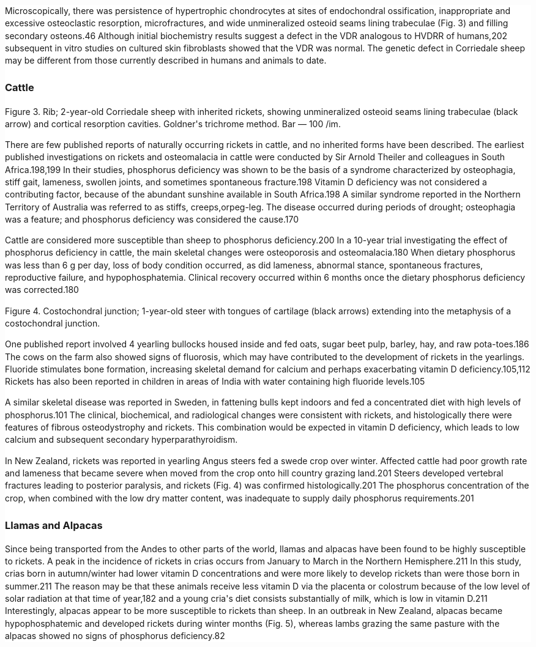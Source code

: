 Microscopically, there was persistence of hypertrophic chondrocytes at sites of endochondral ossification, inappropriate and excessive osteoclastic resorption, microfractures, and wide unmineralized osteoid seams lining trabeculae (Fig. 3) and filling secondary osteons.46 Although initial biochemistry results suggest a defect in the VDR analogous to HVDRR of humans,202 subsequent in vitro studies on cultured skin fibroblasts showed that the VDR was normal. The genetic defect in Corriedale sheep may be different from those currently described in humans and animals to date.

### Cattle

Figure 3. Rib; 2-year-old Corriedale sheep with inherited rickets, showing unmineralized osteoid seams lining trabeculae (black arrow) and cortical resorption cavities. Goldner's trichrome method. Bar — 100 /im.

There are few published reports of naturally occurring rickets in cattle, and no inherited forms have been described. The earliest published investigations on rickets and osteomalacia in cattle were conducted by Sir Arnold Theiler and colleagues in South Africa.198,199 In their studies, phosphorus deficiency was shown to be the basis of a syndrome characterized by osteophagia, stiff gait, lameness, swollen joints, and sometimes spontaneous fracture.198 Vitamin D deficiency was not considered a contributing factor, because of the abundant sunshine available in South Africa.198 A similar syndrome reported in the Northern Territory of Australia was referred to as stiffs, creeps,orpeg-leg. The disease occurred during periods of drought; osteophagia was a feature; and phosphorus deficiency was considered the cause.170

Cattle are considered more susceptible than sheep to phosphorus deficiency.200 In a 10-year trial investigating the effect of phosphorus deficiency in cattle, the main skeletal changes were osteoporosis and osteomalacia.180 When dietary phosphorus was less than 6 g per day, loss of body condition occurred, as did lameness, abnormal stance, spontaneous fractures, reproductive failure, and hypophosphatemia. Clinical recovery occurred within 6 months once the dietary phosphorus deficiency was corrected.180

Figure 4. Costochondral junction; 1-year-old steer with tongues of cartilage (black arrows) extending into the metaphysis of a costochondral junction.

One published report involved 4 yearling bullocks housed inside and fed oats, sugar beet pulp, barley, hay, and raw pota-toes.186 The cows on the farm also showed signs of fluorosis, which may have contributed to the development of rickets in the yearlings. Fluoride stimulates bone formation, increasing skeletal demand for calcium and perhaps exacerbating vitamin D deficiency.105,112 Rickets has also been reported in children in areas of India with water containing high fluoride levels.105

A similar skeletal disease was reported in Sweden, in fattening bulls kept indoors and fed a concentrated diet with high levels of phosphorus.101 The clinical, biochemical, and radiological changes were consistent with rickets, and histologically there were features of fibrous osteodystrophy and rickets. This combination would be expected in vitamin D deficiency, which leads to low calcium and subsequent secondary hyperparathyroidism.

In New Zealand, rickets was reported in yearling Angus steers fed a swede crop over winter. Affected cattle had poor growth rate and lameness that became severe when moved from the crop onto hill country grazing land.201 Steers developed vertebral fractures leading to posterior paralysis, and rickets (Fig. 4) was confirmed histologically.201 The phosphorus concentration of the crop, when combined with the low dry matter content, was inadequate to supply daily phosphorus requirements.201

### Llamas and Alpacas

Since being transported from the Andes to other parts of the world, llamas and alpacas have been found to be highly susceptible to rickets. A peak in the incidence of rickets in crias occurs from January to March in the Northern Hemisphere.211 In this study, crias born in autumn/winter had lower vitamin D concentrations and were more likely to develop rickets than were those born in summer.211 The reason may be that these animals receive less vitamin D via the placenta or colostrum because of the low level of solar radiation at that time of year,182 and a young cria's diet consists substantially of milk, which is low in vitamin D.211 Interestingly, alpacas appear to be more susceptible to rickets than sheep. In an outbreak in New Zealand, alpacas became hypophosphatemic and developed rickets during winter months (Fig. 5), whereas lambs grazing the same pasture with the alpacas showed no signs of phosphorus deficiency.82
